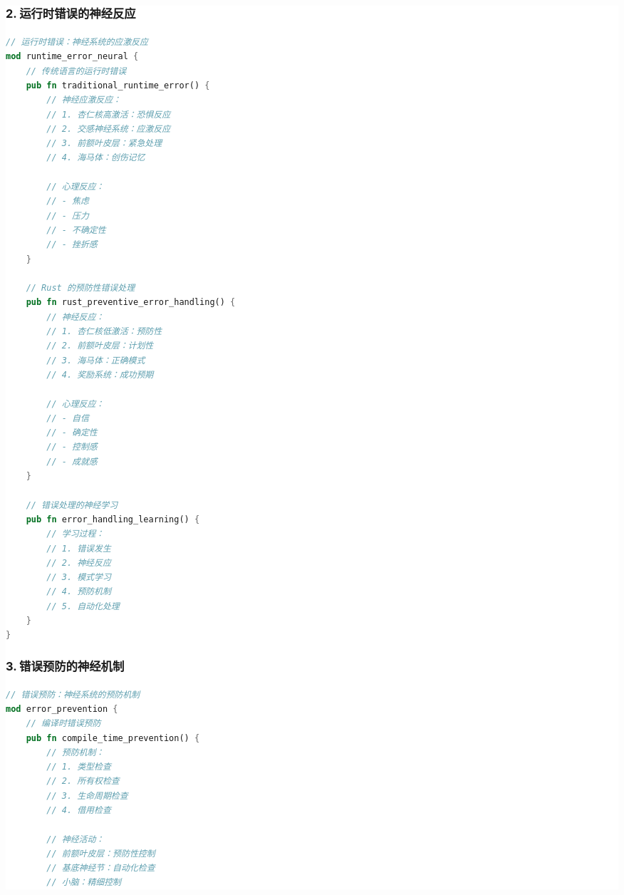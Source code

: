 ### 2. 运行时错误的神经反应

```rust
// 运行时错误：神经系统的应激反应
mod runtime_error_neural {
    // 传统语言的运行时错误
    pub fn traditional_runtime_error() {
        // 神经应激反应：
        // 1. 杏仁核高激活：恐惧反应
        // 2. 交感神经系统：应激反应
        // 3. 前额叶皮层：紧急处理
        // 4. 海马体：创伤记忆
        
        // 心理反应：
        // - 焦虑
        // - 压力
        // - 不确定性
        // - 挫折感
    }
    
    // Rust 的预防性错误处理
    pub fn rust_preventive_error_handling() {
        // 神经反应：
        // 1. 杏仁核低激活：预防性
        // 2. 前额叶皮层：计划性
        // 3. 海马体：正确模式
        // 4. 奖励系统：成功预期
        
        // 心理反应：
        // - 自信
        // - 确定性
        // - 控制感
        // - 成就感
    }
    
    // 错误处理的神经学习
    pub fn error_handling_learning() {
        // 学习过程：
        // 1. 错误发生
        // 2. 神经反应
        // 3. 模式学习
        // 4. 预防机制
        // 5. 自动化处理
    }
}
```

### 3. 错误预防的神经机制

```rust
// 错误预防：神经系统的预防机制
mod error_prevention {
    // 编译时错误预防
    pub fn compile_time_prevention() {
        // 预防机制：
        // 1. 类型检查
        // 2. 所有权检查
        // 3. 生命周期检查
        // 4. 借用检查
        
        // 神经活动：
        // 前额叶皮层：预防性控制
        // 基底神经节：自动化检查
        // 小脑：精细控制
```